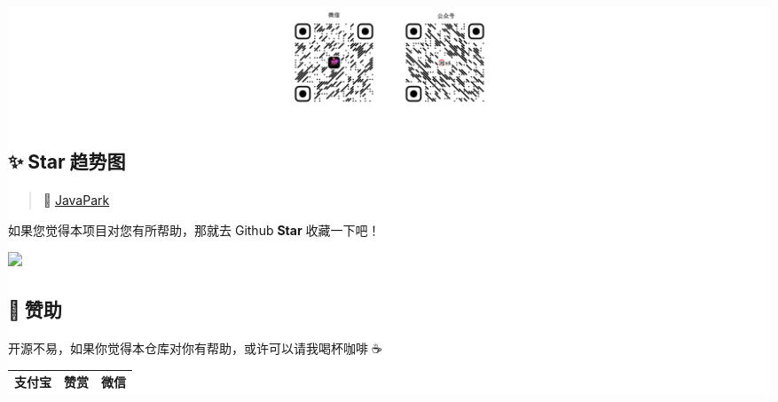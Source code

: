 <center>
<img src="docs/src/public/contact/contact.png" width="250" />
</center>

## ✨ Star 趋势图

> 🎈 [JavaPark](https://github.com/cunyu1943/JavaPark)

如果您觉得本项目对您有所帮助，那就去 Github **Star** 收藏一下吧！

<img src="https://api.star-history.com/svg?repos=cunyu1943/JavaPark&type=Date" width="80%"/>

## 🧧 赞助

开源不易，如果你觉得本仓库对你有帮助，或许可以请我喝杯咖啡 ☕️

<center>

|                            支付宝                            |                             赞赏                             |                             微信                             |
| :----------------------------------------------------------: | :----------------------------------------------------------: | :----------------------------------------------------------: |
